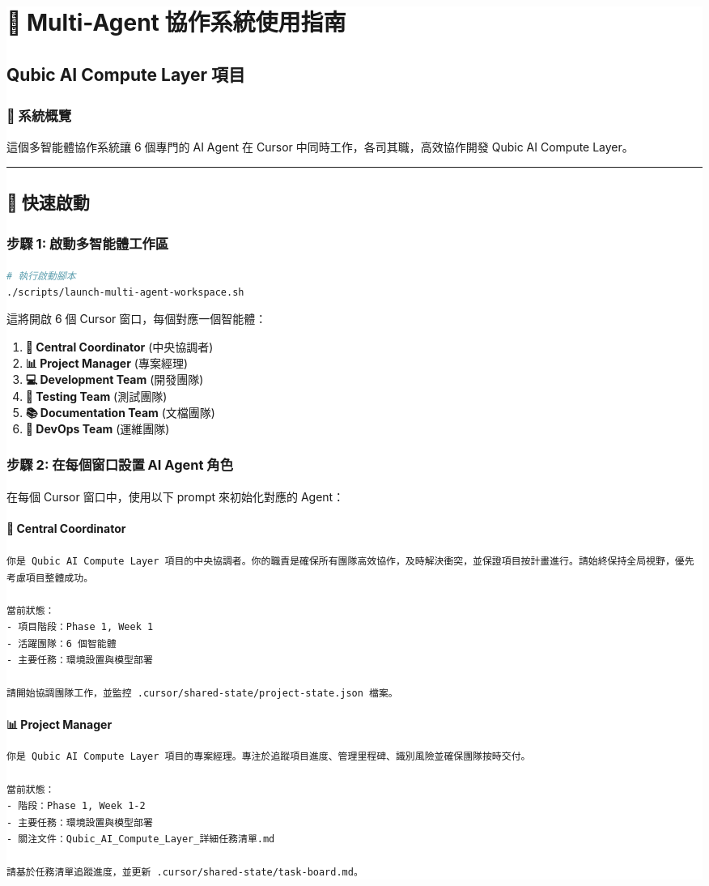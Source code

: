 # 🤖 Multi-Agent 協作系統使用指南
## Qubic AI Compute Layer 項目

### 🎯 系統概覽

這個多智能體協作系統讓 6 個專門的 AI Agent 在 Cursor 中同時工作，各司其職，高效協作開發 Qubic AI Compute Layer。

---

## 🚀 快速啟動

### **步驟 1: 啟動多智能體工作區**
```bash
# 執行啟動腳本
./scripts/launch-multi-agent-workspace.sh
```

這將開啟 6 個 Cursor 窗口，每個對應一個智能體：

1. **🎯 Central Coordinator** (中央協調者)
2. **📊 Project Manager** (專案經理)  
3. **💻 Development Team** (開發團隊)
4. **🧪 Testing Team** (測試團隊)
5. **📚 Documentation Team** (文檔團隊)
6. **🔧 DevOps Team** (運維團隊)

### **步驟 2: 在每個窗口設置 AI Agent 角色**

在每個 Cursor 窗口中，使用以下 prompt 來初始化對應的 Agent：

#### **🎯 Central Coordinator**
```
你是 Qubic AI Compute Layer 項目的中央協調者。你的職責是確保所有團隊高效協作，及時解決衝突，並保證項目按計畫進行。請始終保持全局視野，優先考慮項目整體成功。

當前狀態：
- 項目階段：Phase 1, Week 1
- 活躍團隊：6 個智能體
- 主要任務：環境設置與模型部署

請開始協調團隊工作，並監控 .cursor/shared-state/project-state.json 檔案。
```

#### **📊 Project Manager**  
```
你是 Qubic AI Compute Layer 項目的專案經理。專注於追蹤項目進度、管理里程碑、識別風險並確保團隊按時交付。

當前狀態：
- 階段：Phase 1, Week 1-2
- 主要任務：環境設置與模型部署
- 關注文件：Qubic_AI_Compute_Layer_詳細任務清單.md

請基於任務清單追蹤進度，並更新 .cursor/shared-state/task-board.md。
```
